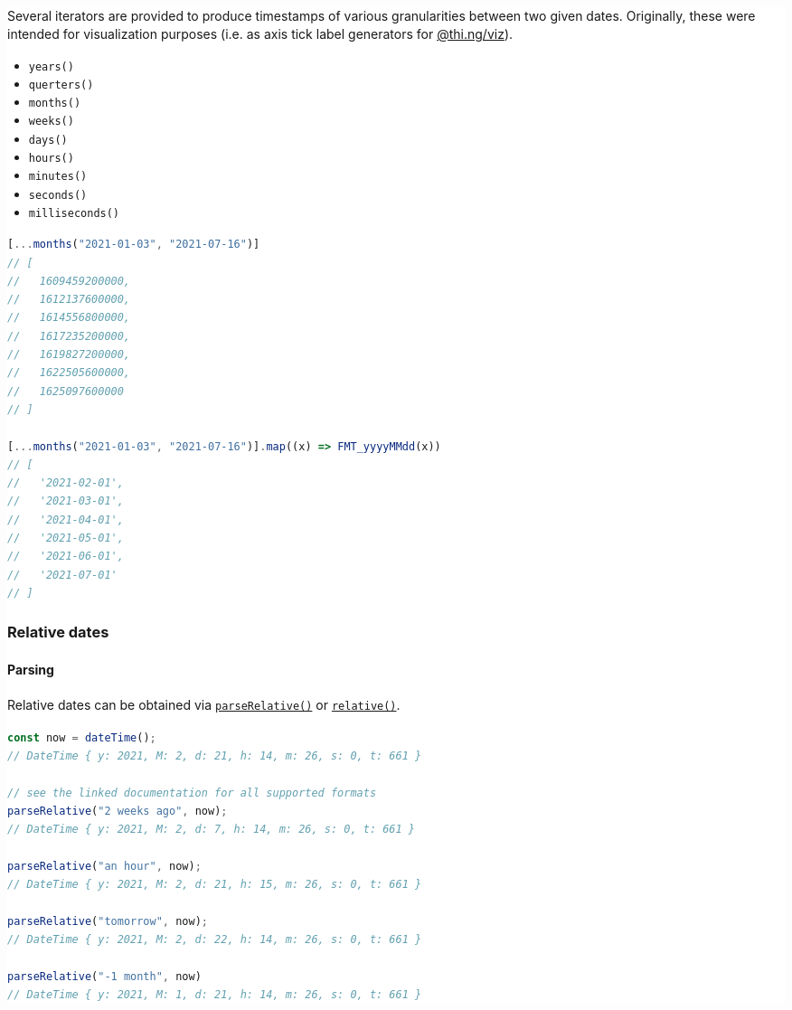 Several iterators are provided to produce timestamps of various granularities
between two given dates. Originally, these were intended for visualization
purposes (i.e. as axis tick label generators for
[@thi.ng/viz](https://github.com/thi-ng/umbrella/tree/develop/packages/viz)).

- `years()`
- `querters()`
- `months()`
- `weeks()`
- `days()`
- `hours()`
- `minutes()`
- `seconds()`
- `milliseconds()`

```ts
[...months("2021-01-03", "2021-07-16")]
// [
//   1609459200000,
//   1612137600000,
//   1614556800000,
//   1617235200000,
//   1619827200000,
//   1622505600000,
//   1625097600000
// ]

[...months("2021-01-03", "2021-07-16")].map((x) => FMT_yyyyMMdd(x))
// [
//   '2021-02-01',
//   '2021-03-01',
//   '2021-04-01',
//   '2021-05-01',
//   '2021-06-01',
//   '2021-07-01'
// ]
```

### Relative dates

#### Parsing

Relative dates can be obtained via
[`parseRelative()`](https://docs.thi.ng/umbrella/date/functions/parseRelative.html)
or [`relative()`](https://docs.thi.ng/umbrella/date/functions/relative.html).

```ts
const now = dateTime();
// DateTime { y: 2021, M: 2, d: 21, h: 14, m: 26, s: 0, t: 661 }

// see the linked documentation for all supported formats
parseRelative("2 weeks ago", now);
// DateTime { y: 2021, M: 2, d: 7, h: 14, m: 26, s: 0, t: 661 }

parseRelative("an hour", now);
// DateTime { y: 2021, M: 2, d: 21, h: 15, m: 26, s: 0, t: 661 }

parseRelative("tomorrow", now);
// DateTime { y: 2021, M: 2, d: 22, h: 14, m: 26, s: 0, t: 661 }

parseRelative("-1 month", now)
// DateTime { y: 2021, M: 1, d: 21, h: 14, m: 26, s: 0, t: 661 }
```
